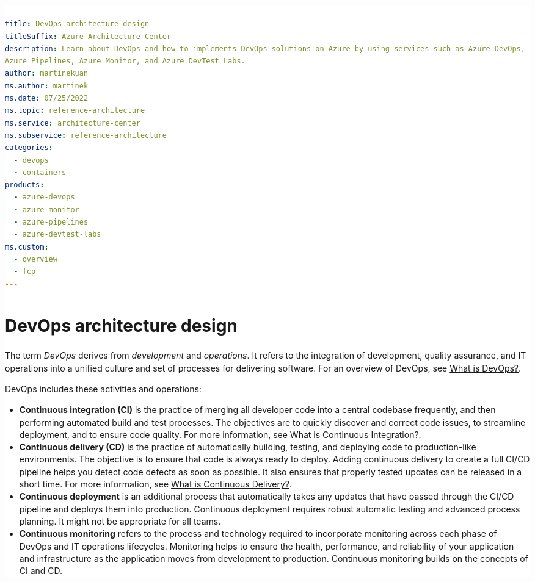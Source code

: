 ```yaml
---
title: DevOps architecture design
titleSuffix: Azure Architecture Center
description: Learn about DevOps and how to implements DevOps solutions on Azure by using services such as Azure DevOps, Azure Pipelines, Azure Monitor, and Azure DevTest Labs.
author: martinekuan
ms.author: martinek
ms.date: 07/25/2022
ms.topic: reference-architecture
ms.service: architecture-center
ms.subservice: reference-architecture
categories:
  - devops
  - containers
products:
  - azure-devops
  - azure-monitor
  - azure-pipelines
  - azure-devtest-labs
ms.custom:
  - overview
  - fcp
---
```


# DevOps architecture design

The term *DevOps* derives from *development* and *operations*. It refers to the integration of development, quality assurance, and IT operations into a unified culture and set of processes for delivering software. For an overview of DevOps, see [What is DevOps?](https://azure.microsoft.com/overview/what-is-devops).

DevOps includes these activities and operations:

- **Continuous integration (CI)** is the practice of merging all developer code into a central codebase frequently, and then performing automated build and test processes. The objectives are to quickly discover and correct code issues, to streamline deployment, and to ensure code quality. For more information, see [What is Continuous Integration?](/devops/develop/what-is-continuous-integration).
- **Continuous delivery (CD)** is the practice of automatically building, testing, and deploying code to production-like environments. The objective is to ensure that code is always ready to deploy. Adding continuous delivery to create a full CI/CD pipeline helps you detect code defects as soon as possible. It also ensures that properly tested updates can be released in a short time. For more information, see [What is Continuous Delivery?](/devops/deliver/what-is-continuous-delivery).
- **Continuous deployment** is an additional process that automatically takes any updates that have passed through the CI/CD pipeline and deploys them into production. Continuous deployment requires robust automatic testing and advanced process planning. It might not be appropriate for all teams.
- **Continuous monitoring** refers to the process and technology required to incorporate monitoring across each phase of DevOps and IT operations lifecycles. Monitoring helps to ensure the health, performance, and reliability of your application and infrastructure as the application moves from development to production. Continuous monitoring builds on the concepts of CI and CD.
